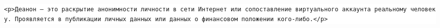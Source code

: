     <p>Деанон — это раскрытие анонимности личности в сети Интернет или сопоставление виртуального аккаунта реальному человеку. Проявляется в публикации личных данных или данных о финансовом положении кого-либо.</p>
</article>
<footer>
</footer>
</body>
</html>
